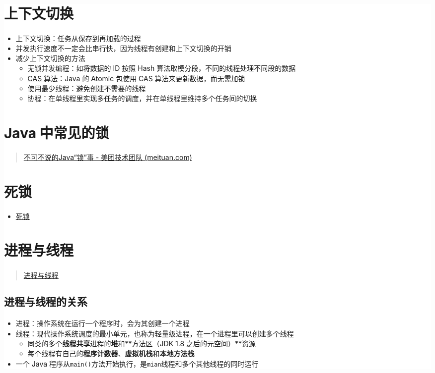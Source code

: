 # 上下文切换

- 上下文切换：任务从保存到再加载的过程
- 并发执行速度不一定会比串行快，因为线程有创建和上下文切换的开销
- 减少上下文切换的方法
  - 无锁并发编程：如将数据的 ID 按照 Hash 算法取模分段，不同的线程处理不同段的数据
  -  [CAS 算法](https://blog.csdn.net/ls5718/article/details/52563959)：Java 的 Atomic 包使用 CAS 算法来更新数据，而无需加锁
  - 使用最少线程：避免创建不需要的线程
  - 协程：在单线程里实现多任务的调度，并在单线程里维持多个任务间的切换

# Java 中常见的锁

> [不可不说的Java“锁”事 - 美团技术团队 (meituan.com)](https://tech.meituan.com/2018/11/15/java-lock.html)

# 死锁

- [死锁](/计算机基础/操作系统/进程与线程?id=死锁)

# 进程与线程

> [进程与线程](/计算机基础/操作系统/进程与线程?id=进程与线程)

## 进程与线程的关系

- 进程：操作系统在运行一个程序时，会为其创建一个进程
- 线程：现代操作系统调度的最小单元，也称为轻量级进程，在一个进程里可以创建多个线程
  - 同类的多个**线程共享**进程的**堆**和**方法区（JDK 1.8 之后的元空间）**资源
  - 每个线程有自己的**程序计数器**、**虚拟机栈**和**本地方法栈**
- 一个 Java 程序从`main()`方法开始执行，是`mian`线程和多个其他线程的同时运行
